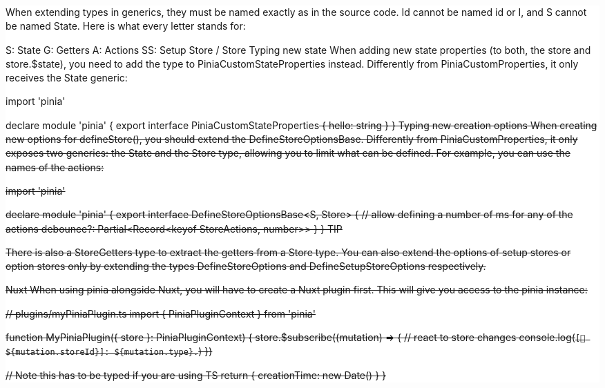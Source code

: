 When extending types in generics, they must be named exactly as in the source code. Id cannot be named id or I, and S cannot be named State. Here is what every letter stands for:

S: State
G: Getters
A: Actions
SS: Setup Store / Store
Typing new state
When adding new state properties (to both, the store and store.$state), you need to add the type to PiniaCustomStateProperties instead. Differently from PiniaCustomProperties, it only receives the State generic:


import 'pinia'

declare module 'pinia' {
  export interface PiniaCustomStateProperties<S> {
    hello: string
  }
}
Typing new creation options
When creating new options for defineStore(), you should extend the DefineStoreOptionsBase. Differently from PiniaCustomProperties, it only exposes two generics: the State and the Store type, allowing you to limit what can be defined. For example, you can use the names of the actions:


import 'pinia'

declare module 'pinia' {
  export interface DefineStoreOptionsBase<S, Store> {
    // allow defining a number of ms for any of the actions
    debounce?: Partial<Record<keyof StoreActions<Store>, number>>
  }
}
TIP

There is also a StoreGetters type to extract the getters from a Store type. You can also extend the options of setup stores or option stores only by extending the types DefineStoreOptions and DefineSetupStoreOptions respectively.

Nuxt
When using pinia alongside Nuxt, you will have to create a Nuxt plugin first. This will give you access to the pinia instance:


// plugins/myPiniaPlugin.ts
import { PiniaPluginContext } from 'pinia'

function MyPiniaPlugin({ store }: PiniaPluginContext) {
  store.$subscribe((mutation) => {
    // react to store changes
    console.log(`[🍍 ${mutation.storeId}]: ${mutation.type}.`)
  })

  // Note this has to be typed if you are using TS
  return { creationTime: new Date() }
}
